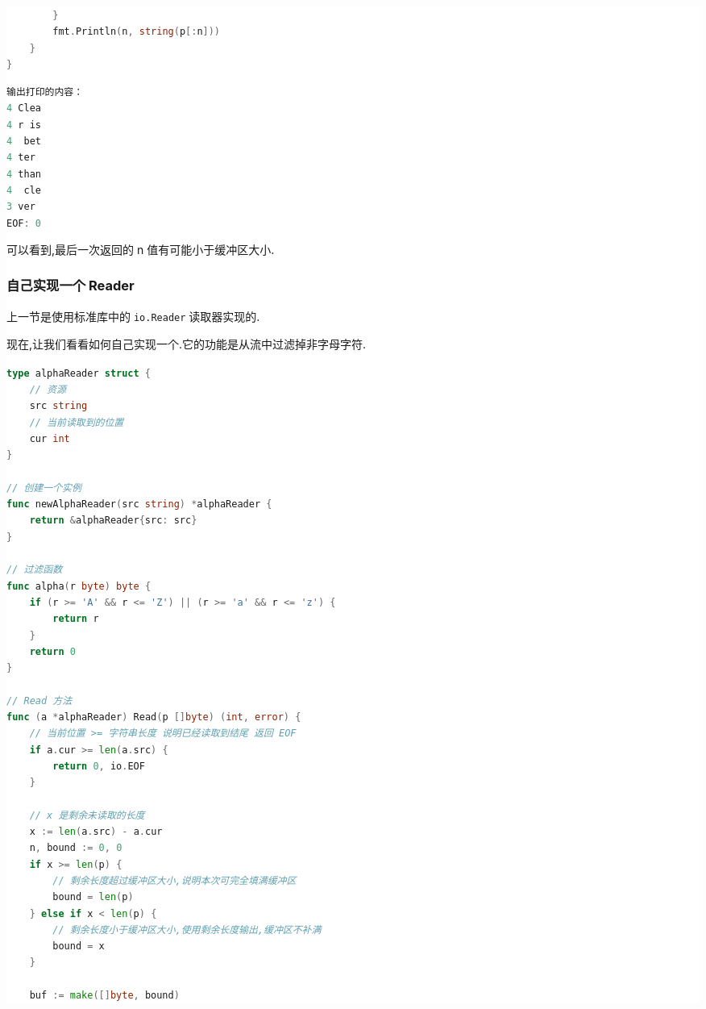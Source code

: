 ```go
        }
        fmt.Println(n, string(p[:n]))
    }
}
```

```go
输出打印的内容：
4 Clea
4 r is
4  bet
4 ter 
4 than
4  cle
3 ver
EOF: 0 
```

可以看到,最后一次返回的 n 值有可能小于缓冲区大小.

### 自己实现一个 Reader

上一节是使用标准库中的 `io.Reader` 读取器实现的.

现在,让我们看看如何自己实现一个.它的功能是从流中过滤掉非字母字符.

```go
type alphaReader struct {
    // 资源
    src string
    // 当前读取到的位置 
    cur int
}

// 创建一个实例
func newAlphaReader(src string) *alphaReader {
    return &alphaReader{src: src}
}

// 过滤函数
func alpha(r byte) byte {
    if (r >= 'A' && r <= 'Z') || (r >= 'a' && r <= 'z') {
        return r
    }
    return 0
}

// Read 方法
func (a *alphaReader) Read(p []byte) (int, error) {
    // 当前位置 >= 字符串长度 说明已经读取到结尾 返回 EOF
    if a.cur >= len(a.src) {
        return 0, io.EOF
    }

    // x 是剩余未读取的长度
    x := len(a.src) - a.cur
    n, bound := 0, 0
    if x >= len(p) {
        // 剩余长度超过缓冲区大小,说明本次可完全填满缓冲区
        bound = len(p)
    } else if x < len(p) {
        // 剩余长度小于缓冲区大小,使用剩余长度输出,缓冲区不补满
        bound = x
    }

    buf := make([]byte, bound)
```